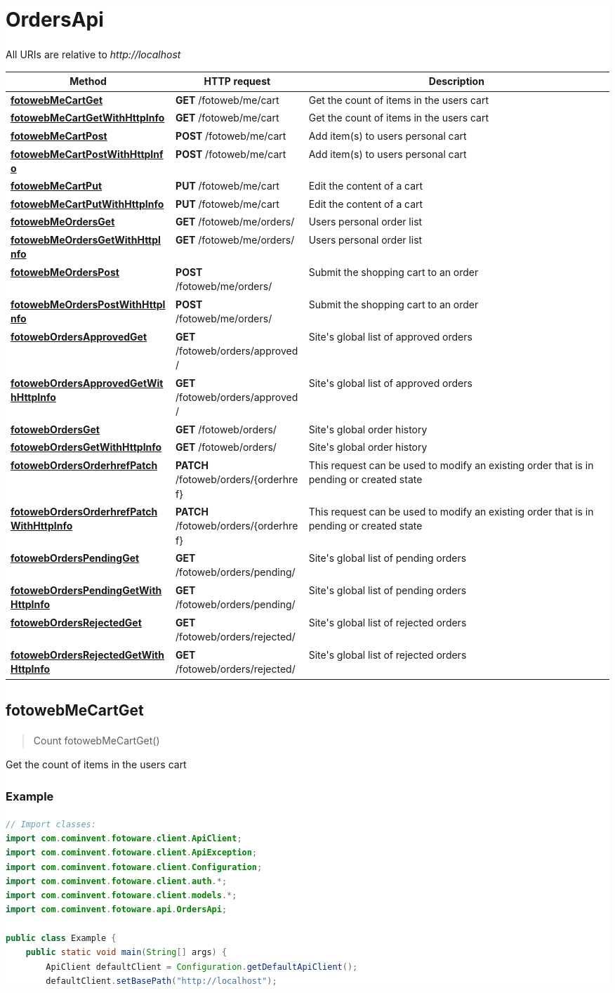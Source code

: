 # OrdersApi

All URIs are relative to *http://localhost*

| Method | HTTP request | Description |
|------------- | ------------- | -------------|
| [**fotowebMeCartGet**](OrdersApi.md#fotowebMeCartGet) | **GET** /fotoweb/me/cart | Get the count of items in the users cart |
| [**fotowebMeCartGetWithHttpInfo**](OrdersApi.md#fotowebMeCartGetWithHttpInfo) | **GET** /fotoweb/me/cart | Get the count of items in the users cart |
| [**fotowebMeCartPost**](OrdersApi.md#fotowebMeCartPost) | **POST** /fotoweb/me/cart | Add item(s) to users personal cart |
| [**fotowebMeCartPostWithHttpInfo**](OrdersApi.md#fotowebMeCartPostWithHttpInfo) | **POST** /fotoweb/me/cart | Add item(s) to users personal cart |
| [**fotowebMeCartPut**](OrdersApi.md#fotowebMeCartPut) | **PUT** /fotoweb/me/cart | Edit the content of a cart |
| [**fotowebMeCartPutWithHttpInfo**](OrdersApi.md#fotowebMeCartPutWithHttpInfo) | **PUT** /fotoweb/me/cart | Edit the content of a cart |
| [**fotowebMeOrdersGet**](OrdersApi.md#fotowebMeOrdersGet) | **GET** /fotoweb/me/orders/ | Users personal order list |
| [**fotowebMeOrdersGetWithHttpInfo**](OrdersApi.md#fotowebMeOrdersGetWithHttpInfo) | **GET** /fotoweb/me/orders/ | Users personal order list |
| [**fotowebMeOrdersPost**](OrdersApi.md#fotowebMeOrdersPost) | **POST** /fotoweb/me/orders/ | Submit the shopping cart to an order |
| [**fotowebMeOrdersPostWithHttpInfo**](OrdersApi.md#fotowebMeOrdersPostWithHttpInfo) | **POST** /fotoweb/me/orders/ | Submit the shopping cart to an order |
| [**fotowebOrdersApprovedGet**](OrdersApi.md#fotowebOrdersApprovedGet) | **GET** /fotoweb/orders/approved/ | Site&#39;s global list of approved orders |
| [**fotowebOrdersApprovedGetWithHttpInfo**](OrdersApi.md#fotowebOrdersApprovedGetWithHttpInfo) | **GET** /fotoweb/orders/approved/ | Site&#39;s global list of approved orders |
| [**fotowebOrdersGet**](OrdersApi.md#fotowebOrdersGet) | **GET** /fotoweb/orders/ | Site&#39;s global order history |
| [**fotowebOrdersGetWithHttpInfo**](OrdersApi.md#fotowebOrdersGetWithHttpInfo) | **GET** /fotoweb/orders/ | Site&#39;s global order history |
| [**fotowebOrdersOrderhrefPatch**](OrdersApi.md#fotowebOrdersOrderhrefPatch) | **PATCH** /fotoweb/orders/{orderhref} | This request can be used to modify an existing order that is in pending or created state |
| [**fotowebOrdersOrderhrefPatchWithHttpInfo**](OrdersApi.md#fotowebOrdersOrderhrefPatchWithHttpInfo) | **PATCH** /fotoweb/orders/{orderhref} | This request can be used to modify an existing order that is in pending or created state |
| [**fotowebOrdersPendingGet**](OrdersApi.md#fotowebOrdersPendingGet) | **GET** /fotoweb/orders/pending/ | Site&#39;s global list of pending orders |
| [**fotowebOrdersPendingGetWithHttpInfo**](OrdersApi.md#fotowebOrdersPendingGetWithHttpInfo) | **GET** /fotoweb/orders/pending/ | Site&#39;s global list of pending orders |
| [**fotowebOrdersRejectedGet**](OrdersApi.md#fotowebOrdersRejectedGet) | **GET** /fotoweb/orders/rejected/ | Site&#39;s global list of rejected orders |
| [**fotowebOrdersRejectedGetWithHttpInfo**](OrdersApi.md#fotowebOrdersRejectedGetWithHttpInfo) | **GET** /fotoweb/orders/rejected/ | Site&#39;s global list of rejected orders |



## fotowebMeCartGet

> Count fotowebMeCartGet()

Get the count of items in the users cart

### Example

```java
// Import classes:
import com.cominvent.fotoware.client.ApiClient;
import com.cominvent.fotoware.client.ApiException;
import com.cominvent.fotoware.client.Configuration;
import com.cominvent.fotoware.client.auth.*;
import com.cominvent.fotoware.client.models.*;
import com.cominvent.fotoware.api.OrdersApi;

public class Example {
    public static void main(String[] args) {
        ApiClient defaultClient = Configuration.getDefaultApiClient();
        defaultClient.setBasePath("http://localhost");
```